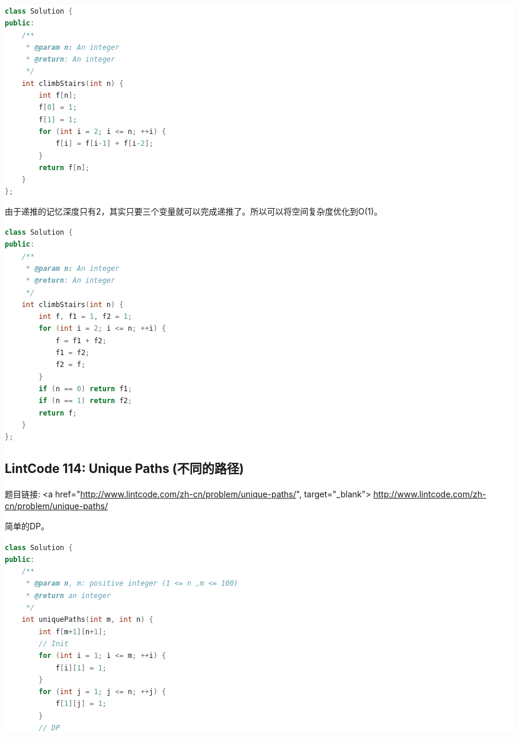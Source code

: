 ```cpp
class Solution {
public:
    /**
     * @param n: An integer
     * @return: An integer
     */
    int climbStairs(int n) {
        int f[n];
        f[0] = 1;
        f[1] = 1;
        for (int i = 2; i <= n; ++i) {
            f[i] = f[i-1] + f[i-2];
        }
        return f[n];
    }
};
```

由于递推的记忆深度只有2，其实只要三个变量就可以完成递推了。所以可以将空间复杂度优化到O(1)。

```cpp
class Solution {
public:
    /**
     * @param n: An integer
     * @return: An integer
     */
    int climbStairs(int n) {
        int f, f1 = 1, f2 = 1;
        for (int i = 2; i <= n; ++i) {
            f = f1 + f2;
            f1 = f2;
            f2 = f;
        }
        if (n == 0) return f1;
        if (n == 1) return f2;
        return f;
    }
};
```

## LintCode 114: Unique Paths (不同的路径)

题目链接: <a href="http://www.lintcode.com/zh-cn/problem/unique-paths/", target="_blank"> http://www.lintcode.com/zh-cn/problem/unique-paths/ </a>

简单的DP。

```cpp
class Solution {
public:
    /**
     * @param n, m: positive integer (1 <= n ,m <= 100)
     * @return an integer
     */
    int uniquePaths(int m, int n) {
        int f[m+1][n+1];
        // Init
        for (int i = 1; i <= m; ++i) {
            f[i][1] = 1;
        }
        for (int j = 1; j <= n; ++j) {
            f[1][j] = 1;
        }
        // DP
```